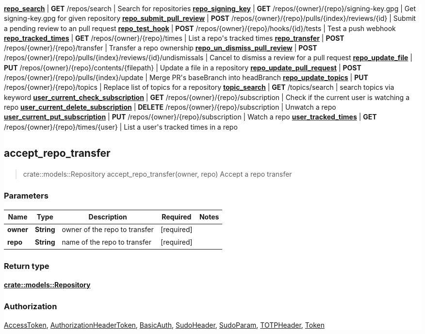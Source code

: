 [**repo_search**](RepositoryApi.md#repo_search) | **GET** /repos/search | Search for repositories
[**repo_signing_key**](RepositoryApi.md#repo_signing_key) | **GET** /repos/{owner}/{repo}/signing-key.gpg | Get signing-key.gpg for given repository
[**repo_submit_pull_review**](RepositoryApi.md#repo_submit_pull_review) | **POST** /repos/{owner}/{repo}/pulls/{index}/reviews/{id} | Submit a pending review to an pull request
[**repo_test_hook**](RepositoryApi.md#repo_test_hook) | **POST** /repos/{owner}/{repo}/hooks/{id}/tests | Test a push webhook
[**repo_tracked_times**](RepositoryApi.md#repo_tracked_times) | **GET** /repos/{owner}/{repo}/times | List a repo's tracked times
[**repo_transfer**](RepositoryApi.md#repo_transfer) | **POST** /repos/{owner}/{repo}/transfer | Transfer a repo ownership
[**repo_un_dismiss_pull_review**](RepositoryApi.md#repo_un_dismiss_pull_review) | **POST** /repos/{owner}/{repo}/pulls/{index}/reviews/{id}/undismissals | Cancel to dismiss a review for a pull request
[**repo_update_file**](RepositoryApi.md#repo_update_file) | **PUT** /repos/{owner}/{repo}/contents/{filepath} | Update a file in a repository
[**repo_update_pull_request**](RepositoryApi.md#repo_update_pull_request) | **POST** /repos/{owner}/{repo}/pulls/{index}/update | Merge PR's baseBranch into headBranch
[**repo_update_topics**](RepositoryApi.md#repo_update_topics) | **PUT** /repos/{owner}/{repo}/topics | Replace list of topics for a repository
[**topic_search**](RepositoryApi.md#topic_search) | **GET** /topics/search | search topics via keyword
[**user_current_check_subscription**](RepositoryApi.md#user_current_check_subscription) | **GET** /repos/{owner}/{repo}/subscription | Check if the current user is watching a repo
[**user_current_delete_subscription**](RepositoryApi.md#user_current_delete_subscription) | **DELETE** /repos/{owner}/{repo}/subscription | Unwatch a repo
[**user_current_put_subscription**](RepositoryApi.md#user_current_put_subscription) | **PUT** /repos/{owner}/{repo}/subscription | Watch a repo
[**user_tracked_times**](RepositoryApi.md#user_tracked_times) | **GET** /repos/{owner}/{repo}/times/{user} | List a user's tracked times in a repo



## accept_repo_transfer

> crate::models::Repository accept_repo_transfer(owner, repo)
Accept a repo transfer

### Parameters


Name | Type | Description  | Required | Notes
------------- | ------------- | ------------- | ------------- | -------------
**owner** | **String** | owner of the repo to transfer | [required] |
**repo** | **String** | name of the repo to transfer | [required] |

### Return type

[**crate::models::Repository**](Repository.md)

### Authorization

[AccessToken](../README.md#AccessToken), [AuthorizationHeaderToken](../README.md#AuthorizationHeaderToken), [BasicAuth](../README.md#BasicAuth), [SudoHeader](../README.md#SudoHeader), [SudoParam](../README.md#SudoParam), [TOTPHeader](../README.md#TOTPHeader), [Token](../README.md#Token)
